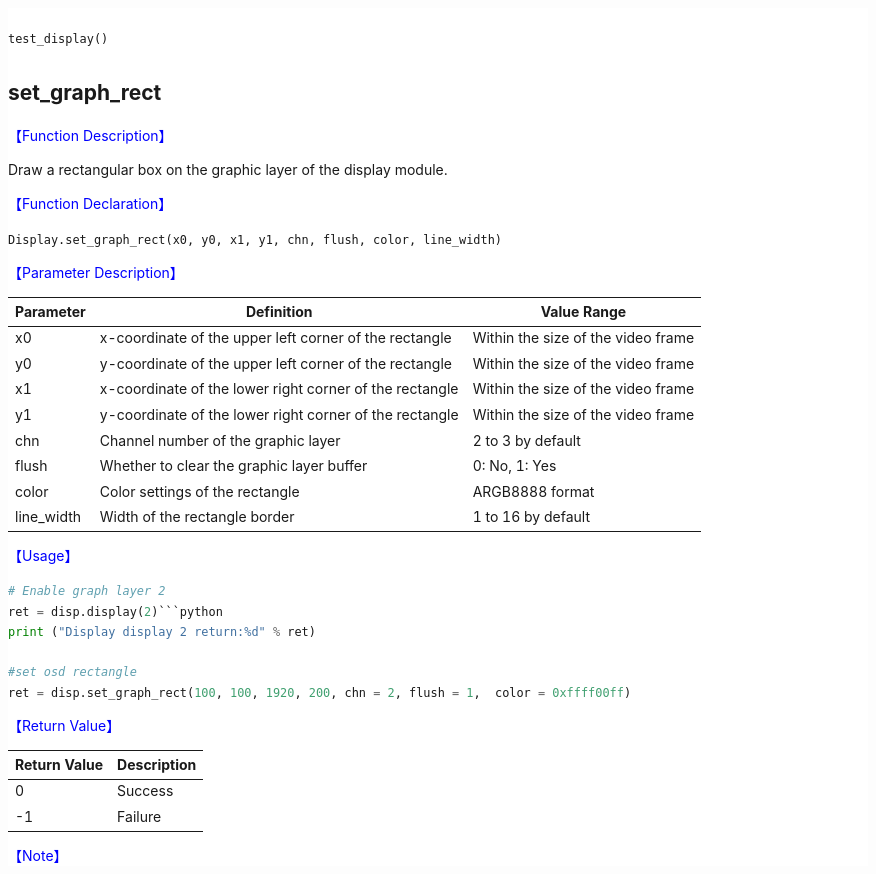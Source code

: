 ```python

test_display()
```

## set_graph_rect

<font color='Blue'>【Function Description】</font>

Draw a rectangular box on the graphic layer of the display module.

<font color='Blue'>【Function Declaration】</font>

```python
Display.set_graph_rect(x0, y0, x1, y1, chn, flush, color, line_width)
```

<font color='Blue'>【Parameter Description】</font>

| Parameter   | Definition             |  Value Range      |
| ---------- | ----------------------- | --------- |
| x0         | x-coordinate of the upper left corner of the rectangle | Within the size of the video frame   |
| y0         | y-coordinate of the upper left corner of the rectangle | Within the size of the video frame   |
| x1         | x-coordinate of the lower right corner of the rectangle   | Within the size of the video frame   |
| y1         | y-coordinate of the lower right corner of the rectangle   | Within the size of the video frame   |
| chn        | Channel number of the graphic layer |  2 to 3 by default     |
| flush      | Whether to clear the graphic layer buffer   | 0: No, 1: Yes      |
| color      | Color settings of the rectangle | ARGB8888 format |
| line_width | Width of the rectangle border        | 1 to 16 by default      |

<font color='Blue'>【Usage】</font>

```python
# Enable graph layer 2
ret = disp.display(2)```python
print ("Display display 2 return:%d" % ret)

#set osd rectangle
ret = disp.set_graph_rect(100, 100, 1920, 200, chn = 2, flush = 1,  color = 0xffff00ff)
```

<font color='Blue'>【Return Value】</font>

| Return Value | Description |
| ------ | ---- |
| 0      | Success |
| -1    | Failure |

<font color='Blue'>【Note】</font>
